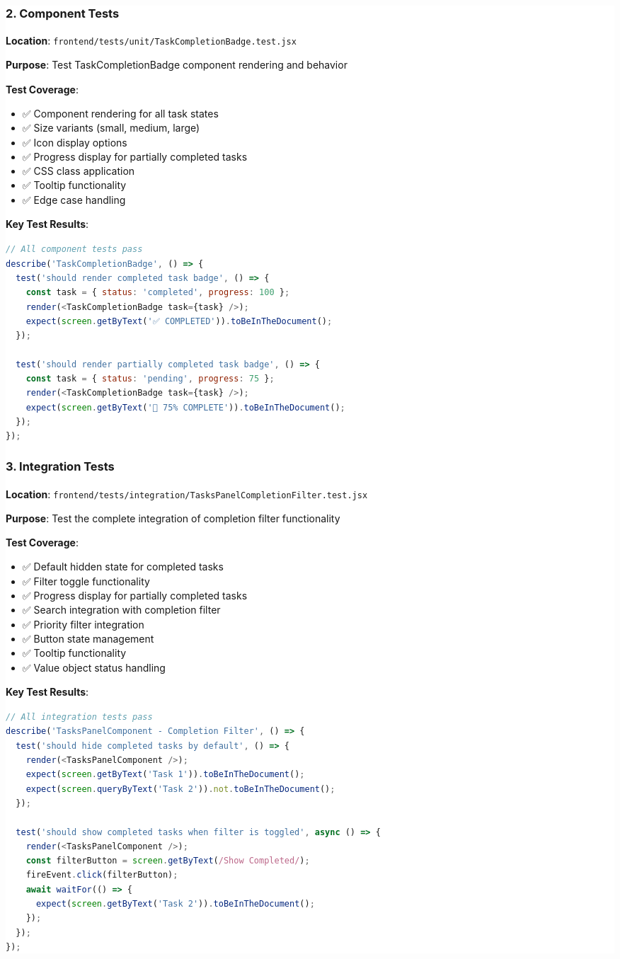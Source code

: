 ### 2. Component Tests
**Location**: `frontend/tests/unit/TaskCompletionBadge.test.jsx`

**Purpose**: Test TaskCompletionBadge component rendering and behavior

**Test Coverage**:
- ✅ Component rendering for all task states
- ✅ Size variants (small, medium, large)
- ✅ Icon display options
- ✅ Progress display for partially completed tasks
- ✅ CSS class application
- ✅ Tooltip functionality
- ✅ Edge case handling

**Key Test Results**:
```javascript
// All component tests pass
describe('TaskCompletionBadge', () => {
  test('should render completed task badge', () => {
    const task = { status: 'completed', progress: 100 };
    render(<TaskCompletionBadge task={task} />);
    expect(screen.getByText('✅ COMPLETED')).toBeInTheDocument();
  });

  test('should render partially completed task badge', () => {
    const task = { status: 'pending', progress: 75 };
    render(<TaskCompletionBadge task={task} />);
    expect(screen.getByText('🔄 75% COMPLETE')).toBeInTheDocument();
  });
});
```

### 3. Integration Tests
**Location**: `frontend/tests/integration/TasksPanelCompletionFilter.test.jsx`

**Purpose**: Test the complete integration of completion filter functionality

**Test Coverage**:
- ✅ Default hidden state for completed tasks
- ✅ Filter toggle functionality
- ✅ Progress display for partially completed tasks
- ✅ Search integration with completion filter
- ✅ Priority filter integration
- ✅ Button state management
- ✅ Tooltip functionality
- ✅ Value object status handling

**Key Test Results**:
```javascript
// All integration tests pass
describe('TasksPanelComponent - Completion Filter', () => {
  test('should hide completed tasks by default', () => {
    render(<TasksPanelComponent />);
    expect(screen.getByText('Task 1')).toBeInTheDocument();
    expect(screen.queryByText('Task 2')).not.toBeInTheDocument();
  });

  test('should show completed tasks when filter is toggled', async () => {
    render(<TasksPanelComponent />);
    const filterButton = screen.getByText(/Show Completed/);
    fireEvent.click(filterButton);
    await waitFor(() => {
      expect(screen.getByText('Task 2')).toBeInTheDocument();
    });
  });
});
```